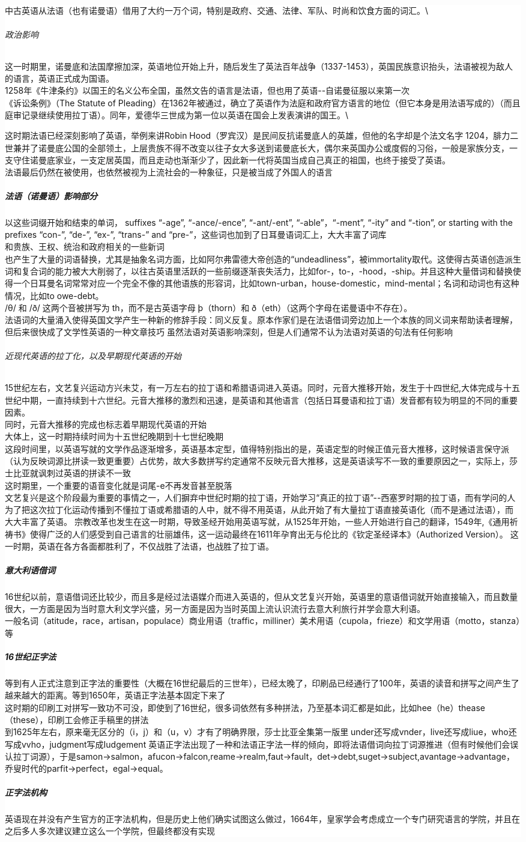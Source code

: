 

中古英语从法语（也有诺曼语）借用了大约一万个词，特别是政府、交通、法律、军队、时尚和饮食方面的词汇。\

###### 政治影响
这一时期里，诺曼底和法国摩擦加深，英语地位开始上升，随后发生了英法百年战争（1337-1453），英国民族意识抬头，法语被视为敌人的语言，英语正式成为国语。\
1258年《牛津条约》以国王的名义公布全国，虽然文告的语言是法语，但也用了英语--自诺曼征服以来第一次\
《诉讼条例》（The Statute of Pleading）在1362年被通过，确立了英语作为法庭和政府官方语言的地位（但它本身是用法语写成的）（而且庭审记录继续使用拉丁语）。同年，爱德华三世成为第一位以英语在国会上发表演讲的国王。\

这时期法语已经深刻影响了英语，举例来讲Robin Hood（罗宾汉）是民间反抗诺曼底人的英雄，但他的名字却是个法文名字
1204，腓力二世兼并了诺曼底公国的全部领土，上层贵族不得不改变以往子女大多送到诺曼底长大，偶尔来英国办公或度假的习俗，一般是家族分支，一支守住诺曼底家业，一支定居英国，而且走动也渐渐少了，因此新一代将英国当成自己真正的祖国，也终于接受了英语。\
法语最后仍然在被使用，也依然被视为上流社会的一种象征，只是被当成了外国人的语言

##### 法语（诺曼语）影响部分
以这些词缀开始和结束的单词， suffixes “-age”, “-ance/-ence”, “-ant/-ent”, “-able”，“-ment”, “-ity” and “-tion”, or starting with the prefixes “con-”, “de-”, “ex-”, “trans-” and “pre-”，这些词也加到了日耳曼语词汇上，大大丰富了词库\
和贵族、王权、统治和政府相关的一些新词\
也产生了大量的词语替换，尤其是抽象名词方面，比如阿尔弗雷德大帝创造的“undeadliness”，被immortality取代。这使得古英语创造派生词和复合词的能力被大大削弱了，以往古英语里活跃的一些前缀逐渐丧失活力，比如for-，to-，-hood，-ship。并且这种大量借词和替换使得一个日耳曼名词常常对应一个完全不像的其他语族的形容词，比如town-urban，house-domestic，mind-mental；名词和动词也有这种情况，比如to owe-debt。\
/θ/ 和 /ð/ 这两个音被拼写为 th，而不是古英语字母 þ（thorn）和 ð（eth）（这两个字母在诺曼语中不存在）。\
法语词的大量涌入使得英国文学产生一种新的修辞手段：同义反复。原本作家们是在法语借词旁边加上一个本族的同义词来帮助读者理解，但后来很快成了文学性英语的一种文章技巧
虽然法语对英语影响深刻，但是人们通常不认为法语对英语的句法有任何影响

###### 近现代英语的拉丁化，以及早期现代英语的开始
15世纪左右，文艺复兴运动方兴未艾，有一万左右的拉丁语和希腊语词进入英语。同时，元音大推移开始，发生于十四世纪,大体完成与十五世纪中期，一直持续到十六世纪。元音大推移的激烈和迅速，是英语和其他语言（包括日耳曼语和拉丁语）发音都有较为明显的不同的重要因素。\
同时，元音大推移的完成也标志着早期现代英语的开始\
大体上，这一时期持续时间为十五世纪晚期到十七世纪晚期\
这段时间里，以英语写就的文学作品逐渐增多，英语基本定型，值得特别指出的是，英语定型的时候正值元音大推移，这时候语言保守派（认为反映词源比拼读一致更重要）占优势，故大多数拼写约定通常不反映元音大推移，这是英语读写不一致的重要原因之一，实际上，莎士比亚就讽刺过英语的拼读不一致\
这时期里，一个重要的语音变化就是词尾-e不再发音甚至脱落\
文艺复兴是这个阶段最为重要的事情之一，人们摒弃中世纪时期的拉丁语，开始学习“真正的拉丁语”--西塞罗时期的拉丁语，而有学问的人为了把这次拉丁化运动传播到不懂拉丁语或希腊语的人中，就不得不用英语，从此开始了有大量拉丁语直接英语化（而不是通过法语），而大大丰富了英语。
宗教改革也发生在这一时期，导致圣经开始用英语写就，从1525年开始，一些人开始进行自己的翻译，1549年,《通用祈祷书》使得广泛的人们感受到自己语言的壮丽雄伟，这一运动最终在1611年孕育出无与伦比的《钦定圣经译本》（Authorized Version）。
这一时期，英语在各方各面都胜利了，不仅战胜了法语，也战胜了拉丁语。

##### 意大利语借词
16世纪以前，意语借词还比较少，而且多是经过法语媒介而进入英语的，但从文艺复兴开始，英语里的意语借词就开始直接输入，而且数量很大，一方面是因为当时意大利文学兴盛，另一方面是因为当时英国上流认识流行去意大利旅行并学会意大利语。\
一般名词（atitude，race，artisan，populace）商业用语（traffic，milliner）美术用语（cupola，frieze）和文学用语（motto，stanza）等

##### 16世纪正字法
等到有人正式注意到正字法的重要性（大概在16世纪最后的三世年），已经太晚了，印刷品已经通行了100年，英语的读音和拼写之间产生了越来越大的距离。等到1650年，英语正字法基本固定下来了\
这时期的印刷工对拼写一致功不可没，即使到了16世纪，很多词依然有多种拼法，乃至基本词汇都是如此，比如hee（he）thease（these），印刷工会修正手稿里的拼法\
到1625年左右，原来毫无区分的（i，j）和（u，v）才有了明确界限，莎士比亚全集第一版里 under还写成vnder，live还写成liue，who还写成vvho，judgment写成Iudgement
英语正字法出现了一种和法语正字法一样的倾向，即将法语借词向拉丁词源推进（但有时候他们会误认拉丁词源），于是samon->salmon，afucon->falcon,reame->realm,faut->fault，det->debt,suget->subject,avantage->advantage，乔叟时代的parfit->perfect，egal->equal。

##### 正字法机构
英语现在并没有产生官方的正字法机构，但是历史上他们确实试图这么做过，1664年，皇家学会考虑成立一个专门研究语言的学院，并且在之后多人多次建议建立这么一个学院，但最终都没有实现
